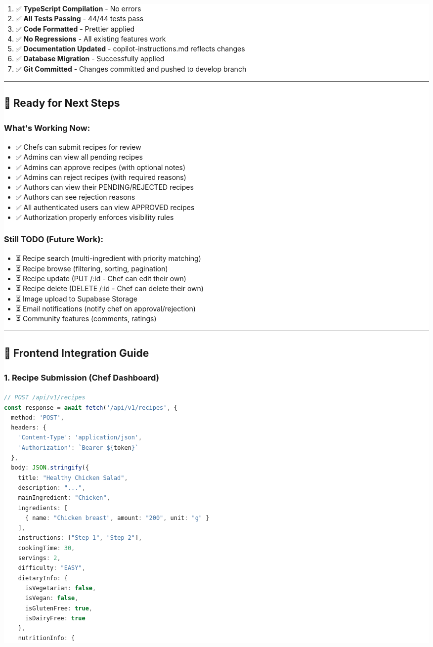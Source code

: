 1. ✅ **TypeScript Compilation** - No errors
2. ✅ **All Tests Passing** - 44/44 tests pass
3. ✅ **Code Formatted** - Prettier applied
4. ✅ **No Regressions** - All existing features work
5. ✅ **Documentation Updated** - copilot-instructions.md reflects changes
6. ✅ **Database Migration** - Successfully applied
7. ✅ **Git Committed** - Changes committed and pushed to develop branch

---

## 🚀 Ready for Next Steps

### What's Working Now:
- ✅ Chefs can submit recipes for review
- ✅ Admins can view all pending recipes
- ✅ Admins can approve recipes (with optional notes)
- ✅ Admins can reject recipes (with required reasons)
- ✅ Authors can view their PENDING/REJECTED recipes
- ✅ Authors can see rejection reasons
- ✅ All authenticated users can view APPROVED recipes
- ✅ Authorization properly enforces visibility rules

### Still TODO (Future Work):
- ⏳ Recipe search (multi-ingredient with priority matching)
- ⏳ Recipe browse (filtering, sorting, pagination)
- ⏳ Recipe update (PUT /:id - Chef can edit their own)
- ⏳ Recipe delete (DELETE /:id - Chef can delete their own)
- ⏳ Image upload to Supabase Storage
- ⏳ Email notifications (notify chef on approval/rejection)
- ⏳ Community features (comments, ratings)

---

## 🎯 Frontend Integration Guide

### 1. Recipe Submission (Chef Dashboard)
```typescript
// POST /api/v1/recipes
const response = await fetch('/api/v1/recipes', {
  method: 'POST',
  headers: {
    'Content-Type': 'application/json',
    'Authorization': `Bearer ${token}`
  },
  body: JSON.stringify({
    title: "Healthy Chicken Salad",
    description: "...",
    mainIngredient: "Chicken",
    ingredients: [
      { name: "Chicken breast", amount: "200", unit: "g" }
    ],
    instructions: ["Step 1", "Step 2"],
    cookingTime: 30,
    servings: 2,
    difficulty: "EASY",
    dietaryInfo: {
      isVegetarian: false,
      isVegan: false,
      isGlutenFree: true,
      isDairyFree: true
    },
    nutritionInfo: {
```